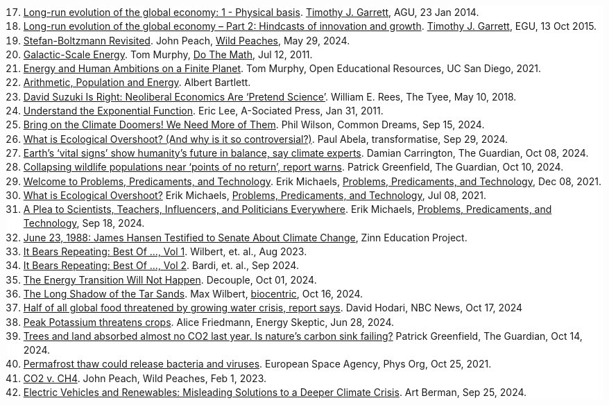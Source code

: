 17. [Long-run evolution of the global economy: 1 - Physical basis](https://agupubs.onlinelibrary.wiley.com/doi/full/10.1002/2013EF000171#eft223-bib-0016). [Timothy J. Garrett](https://agupubs.onlinelibrary.wiley.com/authored-by/Garrett/Timothy+J.), AGU, 23 Jan 2014.
18. [Long-run evolution of the global economy – Part 2: Hindcasts of innovation and growth](https://esd.copernicus.org/articles/6/673/2015/). [Timothy J. Garrett](https://agupubs.onlinelibrary.wiley.com/authored-by/Garrett/Timothy+J.), EGU, 13 Oct 2015.
19. [Stefan-Boltzmann Revisited](https://wildpeaches.xyz/blog/stefan-boltzmann-revisited/). John Peach, [Wild Peaches](https://wildpeaches.xyz/), May 29, 2024.
20. [Galactic-Scale Energy](https://dothemath.ucsd.edu/2011/07/galactic-scale-energy/). Tom Murphy, [Do The Math](https://dothemath.ucsd.edu/), Jul 12, 2011.
21. [Energy and Human Ambitions on a Finite Planet](https://escholarship.org/uc/item/9js5291m). Tom Murphy, Open Educational Resources, UC San Diego, 2021.
22. [Arithmetic, Population and Energy](https://www.albartlett.org/presentations/arithmetic_population_energy.html). Albert Bartlett.
23. [David Suzuki Is Right: Neoliberal Economics Are ‘Pretend Science’](https://mahb.stanford.edu/blog/neoliberal-economics-pretend-science/). William E. Rees, The Tyee, May 10, 2018.
24. [Understand the Exponential Function](https://www.sustainable.soltechdesigns.com/survival/exponential-function.html). Eric Lee, A-Sociated Press, Jan 31, 2011.
25. [Bring on the Climate Doomers! We Need More of Them](https://www.commondreams.org/opinion/climate-doomerism?share_id=8419609&socialux=facebook&utm_campaign=RebelMouse&utm_content=Common+Dreams&utm_medium=social&utm_source=facebook). Phil Wilson, Common Dreams, Sep 15, 2024.
26. [What is Ecological Overshoot? (And why is it so controversial?)](https://www.transformatise.com/2024/09/what-is-ecological-overshoot-and-why-is-it-so-controversial/). Paul Abela, transformatise, Sep 29, 2024. 
27. [Earth’s ‘vital signs’ show humanity’s future in balance, say climate experts](https://www.theguardian.com/environment/2024/oct/08/earths-vital-signs-show-humanitys-future-in-balance-say-climate-experts). Damian Carrington, The Guardian, Oct 08, 2024.
28. [Collapsing wildlife populations near ‘points of no return’, report warns](https://www.theguardian.com/environment/2024/oct/10/collapsing-wildlife-populations-points-no-return-living-planet-report-wwf-zsl-warns). Patrick Greenfield, The Guardian, Oct 10, 2024.
29. [Welcome to Problems, Predicaments, and Technology](https://problemspredicamentsandtechnology.blogspot.com/2020/12/welcome-to-problems-predicaments-and.html). Erik Michaels, [Problems, Predicaments, and Technology](https://problemspredicamentsandtechnology.blogspot.com/), Dec 08, 2021. 
30. [What is Ecological Overshoot?](https://problemspredicamentsandtechnology.blogspot.com/2021/07/what-is-ecological-overshoot.html) Erik Michaels, [Problems, Predicaments, and Technology](https://problemspredicamentsandtechnology.blogspot.com/), Jul 08, 2021. 
31. [A Plea to Scientists, Teachers, Influencers, and Politicians Everywhere](https://problemspredicamentsandtechnology.blogspot.com/2024/09/a-plea-to-scientists-teachers.html). Erik Michaels, [Problems, Predicaments, and Technology](https://problemspredicamentsandtechnology.blogspot.com/), Sep 18, 2024. 
32. [June 23, 1988: James Hansen Testified to Senate About Climate Change](https://www.zinnedproject.org/news/tdih/james-hansen-testified-senate-climate-change/), Zinn Education Project.
33. [It Bears Repeating: Best Of ..., Vol 1](https://stevebull-4168.medium.com/todays-contemplation-announcement-fe8359ce4ca8). Wilbert, et. al., Aug 2023.
34. [It Bears Repeating: Best Of ..., Vol 2](https://stevebull-4168.medium.com/todays-contemplation-announcement-fe8359ce4ca8). Bardi, et. al., Sep 2024.
35. [The Energy Transition Will Not Happen](https://www.decouple.media/p/the-energy-transition-will-never). Decouple, Oct 01, 2024.
36. [The Long Shadow of the Tar Sands](https://maxwilbert.substack.com/p/the-long-shadow-of-the-tar-sands). Max Wilbert, [biocentric](https://maxwilbert.substack.com/), Oct 16, 2024.
37. [Half of all global food threatened by growing water crisis, report says](https://www.nbcnews.com/news/world/water-crisis-global-food-threatened-rcna175873). David Hodari, NBC News, Oct 17, 2024
38. [Peak Potassium threatens crops](https://energyskeptic.com/2024/peak-potassium-threatens-crops/). Alice Friedmann, Energy Skeptic, Jun 28, 2024.
39. [Trees and land absorbed almost no CO2 last year. Is nature’s carbon sink failing?](https://www.theguardian.com/environment/2024/oct/14/nature-carbon-sink-collapse-global-heating-models-emissions-targets-evidence-aoe) Patrick Greenfield, The Guardian, Oct 14, 2024.
40. [Permafrost thaw could release bacteria and viruses](https://phys.org/news/2021-10-permafrost-bacteria-viruses.html). European Space Agency, Phys Org, Oct 25, 2021.
41. [CO2 v. CH4](https://wildpeaches.xyz/blog/co2-v-ch4/). John Peach, Wild Peaches, Feb 1, 2023.
42. [Electric Vehicles and Renewables: Misleading Solutions to a Deeper Climate Crisis](https://www.artberman.com/blog/electric-vehicles-and-renewables-misleading-solutions-to-a-deeper-climate-crisis/). Art Berman, Sep 25, 2024.